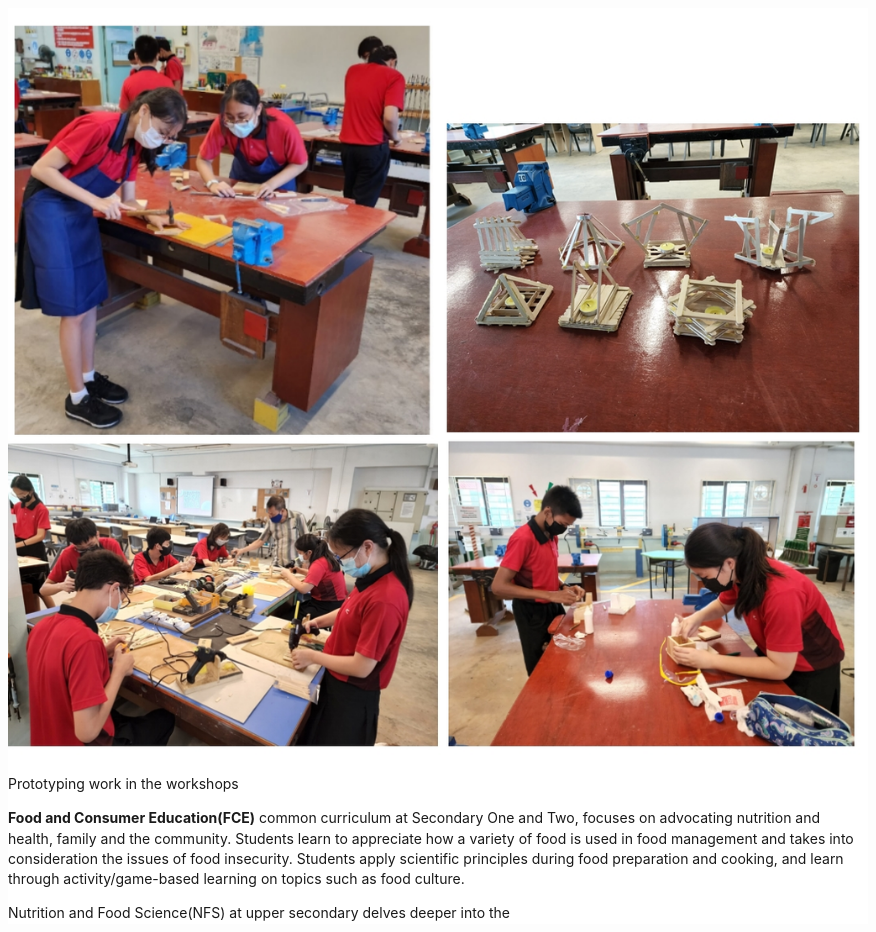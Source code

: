 ![](/images/Programmes/Craft%20&amp;%20Technology/C2.jpg)

Prototyping work in the workshops

**Food and Consumer Education(FCE)**&nbsp;common curriculum at Secondary One and Two, focuses on advocating nutrition and health, family and the community. Students learn to appreciate how a variety of food is used in food management and takes into consideration the issues of food insecurity. Students apply scientific principles during food preparation and cooking, and learn through activity/game-based learning on topics such as food culture.

Nutrition and Food Science(NFS) at upper secondary delves deeper into the
